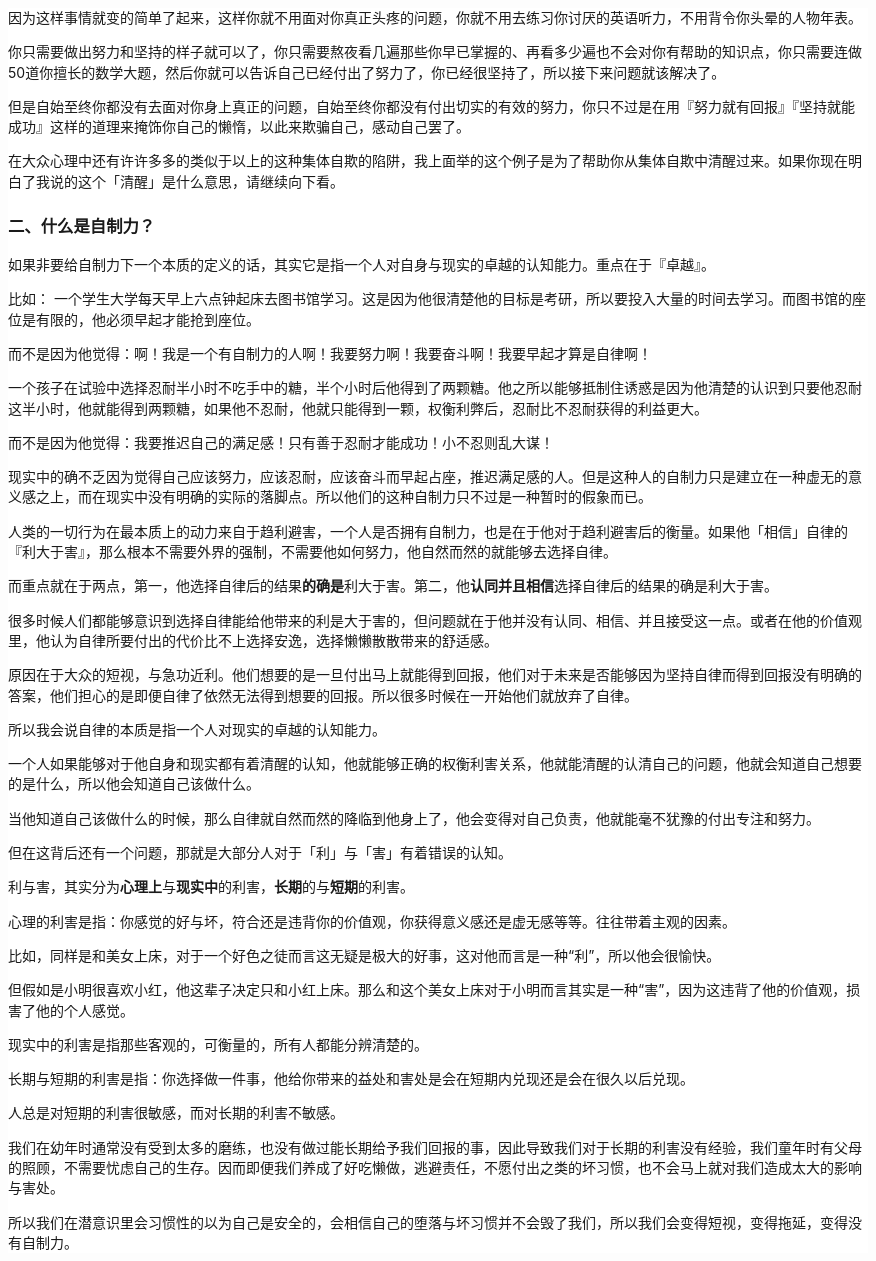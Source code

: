 因为这样事情就变的简单了起来，这样你就不用面对你真正头疼的问题，你就不用去练习你讨厌的英语听力，不用背令你头晕的人物年表。

你只需要做出努力和坚持的样子就可以了，你只需要熬夜看几遍那些你早已掌握的、再看多少遍也不会对你有帮助的知识点，你只需要连做50道你擅长的数学大题，然后你就可以告诉自己已经付出了努力了，你已经很坚持了，所以接下来问题就该解决了。

但是自始至终你都没有去面对你身上真正的问题，自始至终你都没有付出切实的有效的努力，你只不过是在用『努力就有回报』『坚持就能成功』这样的道理来掩饰你自己的懒惰，以此来欺骗自己，感动自己罢了。

在大众心理中还有许许多多的类似于以上的这种集体自欺的陷阱，我上面举的这个例子是为了帮助你从集体自欺中清醒过来。如果你现在明白了我说的这个「清醒」是什么意思，请继续向下看。

### 二、什么是自制力？ ###

如果非要给自制力下一个本质的定义的话，其实它是指一个人对自身与现实的卓越的认知能力。重点在于『卓越』。

比如：
一个学生大学每天早上六点钟起床去图书馆学习。这是因为他很清楚他的目标是考研，所以要投入大量的时间去学习。而图书馆的座位是有限的，他必须早起才能抢到座位。

而不是因为他觉得：啊！我是一个有自制力的人啊！我要努力啊！我要奋斗啊！我要早起才算是自律啊！

一个孩子在试验中选择忍耐半小时不吃手中的糖，半个小时后他得到了两颗糖。他之所以能够抵制住诱惑是因为他清楚的认识到只要他忍耐这半小时，他就能得到两颗糖，如果他不忍耐，他就只能得到一颗，权衡利弊后，忍耐比不忍耐获得的利益更大。

而不是因为他觉得：我要推迟自己的满足感！只有善于忍耐才能成功！小不忍则乱大谋！

现实中的确不乏因为觉得自己应该努力，应该忍耐，应该奋斗而早起占座，推迟满足感的人。但是这种人的自制力只是建立在一种虚无的意义感之上，而在现实中没有明确的实际的落脚点。所以他们的这种自制力只不过是一种暂时的假象而已。

人类的一切行为在最本质上的动力来自于趋利避害，一个人是否拥有自制力，也是在于他对于趋利避害后的衡量。如果他「相信」自律的『利大于害』，那么根本不需要外界的强制，不需要他如何努力，他自然而然的就能够去选择自律。

而重点就在于两点，第一，他选择自律后的结果**的确是**利大于害。第二，他**认同并且相信**选择自律后的结果的确是利大于害。

很多时候人们都能够意识到选择自律能给他带来的利是大于害的，但问题就在于他并没有认同、相信、并且接受这一点。或者在他的价值观里，他认为自律所要付出的代价比不上选择安逸，选择懒懒散散带来的舒适感。

原因在于大众的短视，与急功近利。他们想要的是一旦付出马上就能得到回报，他们对于未来是否能够因为坚持自律而得到回报没有明确的答案，他们担心的是即便自律了依然无法得到想要的回报。所以很多时候在一开始他们就放弃了自律。

所以我会说自律的本质是指一个人对现实的卓越的认知能力。

一个人如果能够对于他自身和现实都有着清醒的认知，他就能够正确的权衡利害关系，他就能清醒的认清自己的问题，他就会知道自己想要的是什么，所以他会知道自己该做什么。

当他知道自己该做什么的时候，那么自律就自然而然的降临到他身上了，他会变得对自己负责，他就能毫不犹豫的付出专注和努力。

但在这背后还有一个问题，那就是大部分人对于「利」与「害」有着错误的认知。

利与害，其实分为**心理上**与**现实中**的利害，**长期**的与**短期**的利害。

心理的利害是指：你感觉的好与坏，符合还是违背你的价值观，你获得意义感还是虚无感等等。往往带着主观的因素。

比如，同样是和美女上床，对于一个好色之徒而言这无疑是极大的好事，这对他而言是一种“利”，所以他会很愉快。

但假如是小明很喜欢小红，他这辈子决定只和小红上床。那么和这个美女上床对于小明而言其实是一种“害”，因为这违背了他的价值观，损害了他的个人感觉。

现实中的利害是指那些客观的，可衡量的，所有人都能分辨清楚的。

长期与短期的利害是指：你选择做一件事，他给你带来的益处和害处是会在短期内兑现还是会在很久以后兑现。

人总是对短期的利害很敏感，而对长期的利害不敏感。

我们在幼年时通常没有受到太多的磨练，也没有做过能长期给予我们回报的事，因此导致我们对于长期的利害没有经验，我们童年时有父母的照顾，不需要忧虑自己的生存。因而即便我们养成了好吃懒做，逃避责任，不愿付出之类的坏习惯，也不会马上就对我们造成太大的影响与害处。

所以我们在潜意识里会习惯性的以为自己是安全的，会相信自己的堕落与坏习惯并不会毁了我们，所以我们会变得短视，变得拖延，变得没有自制力。
